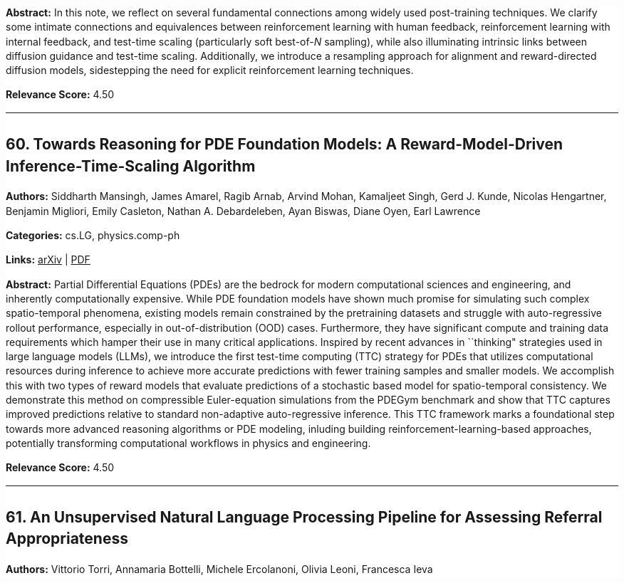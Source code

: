**Abstract:** In this note, we reflect on several fundamental connections among widely used
post-training techniques. We clarify some intimate connections and equivalences
between reinforcement learning with human feedback, reinforcement learning with
internal feedback, and test-time scaling (particularly soft best-of-$N$
sampling), while also illuminating intrinsic links between diffusion guidance
and test-time scaling. Additionally, we introduce a resampling approach for
alignment and reward-directed diffusion models, sidestepping the need for
explicit reinforcement learning techniques.

**Relevance Score:** 4.50

---

## 60. Towards Reasoning for PDE Foundation Models: A Reward-Model-Driven   Inference-Time-Scaling Algorithm

**Authors:** Siddharth Mansingh, James Amarel, Ragib Arnab, Arvind Mohan, Kamaljeet Singh, Gerd J. Kunde, Nicolas Hengartner, Benjamin Migliori, Emily Casleton, Nathan A. Debardeleben, Ayan Biswas, Diane Oyen, Earl Lawrence

**Categories:** cs.LG, physics.comp-ph

**Links:** [arXiv](http://arxiv.org/abs/2509.02846v2) | [PDF](http://arxiv.org/pdf/2509.02846v2)

**Abstract:** Partial Differential Equations (PDEs) are the bedrock for modern
computational sciences and engineering, and inherently computationally
expensive. While PDE foundation models have shown much promise for simulating
such complex spatio-temporal phenomena, existing models remain constrained by
the pretraining datasets and struggle with auto-regressive rollout performance,
especially in out-of-distribution (OOD) cases. Furthermore, they have
significant compute and training data requirements which hamper their use in
many critical applications. Inspired by recent advances in ``thinking"
strategies used in large language models (LLMs), we introduce the first
test-time computing (TTC) strategy for PDEs that utilizes computational
resources during inference to achieve more accurate predictions with fewer
training samples and smaller models. We accomplish this with two types of
reward models that evaluate predictions of a stochastic based model for
spatio-temporal consistency. We demonstrate this method on compressible
Euler-equation simulations from the PDEGym benchmark and show that TTC captures
improved predictions relative to standard non-adaptive auto-regressive
inference. This TTC framework marks a foundational step towards more advanced
reasoning algorithms or PDE modeling, inluding building
reinforcement-learning-based approaches, potentially transforming computational
workflows in physics and engineering.

**Relevance Score:** 4.50

---

## 61. An Unsupervised Natural Language Processing Pipeline for Assessing   Referral Appropriateness

**Authors:** Vittorio Torri, Annamaria Bottelli, Michele Ercolanoni, Olivia Leoni, Francesca Ieva
